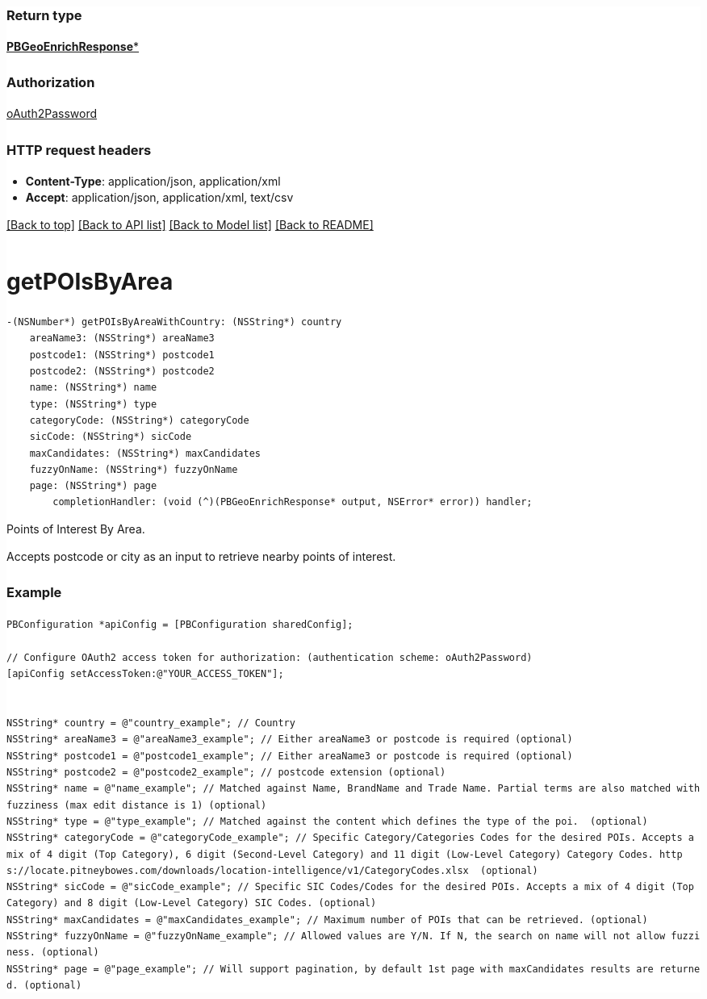 ### Return type

[**PBGeoEnrichResponse***](PBGeoEnrichResponse.md)

### Authorization

[oAuth2Password](../README.md#oAuth2Password)

### HTTP request headers

 - **Content-Type**: application/json, application/xml
 - **Accept**: application/json, application/xml, text/csv

[[Back to top]](#) [[Back to API list]](../README.md#documentation-for-api-endpoints) [[Back to Model list]](../README.md#documentation-for-models) [[Back to README]](../README.md)

# **getPOIsByArea**
```objc
-(NSNumber*) getPOIsByAreaWithCountry: (NSString*) country
    areaName3: (NSString*) areaName3
    postcode1: (NSString*) postcode1
    postcode2: (NSString*) postcode2
    name: (NSString*) name
    type: (NSString*) type
    categoryCode: (NSString*) categoryCode
    sicCode: (NSString*) sicCode
    maxCandidates: (NSString*) maxCandidates
    fuzzyOnName: (NSString*) fuzzyOnName
    page: (NSString*) page
        completionHandler: (void (^)(PBGeoEnrichResponse* output, NSError* error)) handler;
```

Points of Interest By Area.

Accepts postcode or city as an input to retrieve nearby points of interest.

### Example 
```objc
PBConfiguration *apiConfig = [PBConfiguration sharedConfig];

// Configure OAuth2 access token for authorization: (authentication scheme: oAuth2Password)
[apiConfig setAccessToken:@"YOUR_ACCESS_TOKEN"];


NSString* country = @"country_example"; // Country
NSString* areaName3 = @"areaName3_example"; // Either areaName3 or postcode is required (optional)
NSString* postcode1 = @"postcode1_example"; // Either areaName3 or postcode is required (optional)
NSString* postcode2 = @"postcode2_example"; // postcode extension (optional)
NSString* name = @"name_example"; // Matched against Name, BrandName and Trade Name. Partial terms are also matched with fuzziness (max edit distance is 1) (optional)
NSString* type = @"type_example"; // Matched against the content which defines the type of the poi.  (optional)
NSString* categoryCode = @"categoryCode_example"; // Specific Category/Categories Codes for the desired POIs. Accepts a mix of 4 digit (Top Category), 6 digit (Second-Level Category) and 11 digit (Low-Level Category) Category Codes. https://locate.pitneybowes.com/downloads/location-intelligence/v1/CategoryCodes.xlsx  (optional)
NSString* sicCode = @"sicCode_example"; // Specific SIC Codes/Codes for the desired POIs. Accepts a mix of 4 digit (Top Category) and 8 digit (Low-Level Category) SIC Codes. (optional)
NSString* maxCandidates = @"maxCandidates_example"; // Maximum number of POIs that can be retrieved. (optional)
NSString* fuzzyOnName = @"fuzzyOnName_example"; // Allowed values are Y/N. If N, the search on name will not allow fuzziness. (optional)
NSString* page = @"page_example"; // Will support pagination, by default 1st page with maxCandidates results are returned. (optional)
```